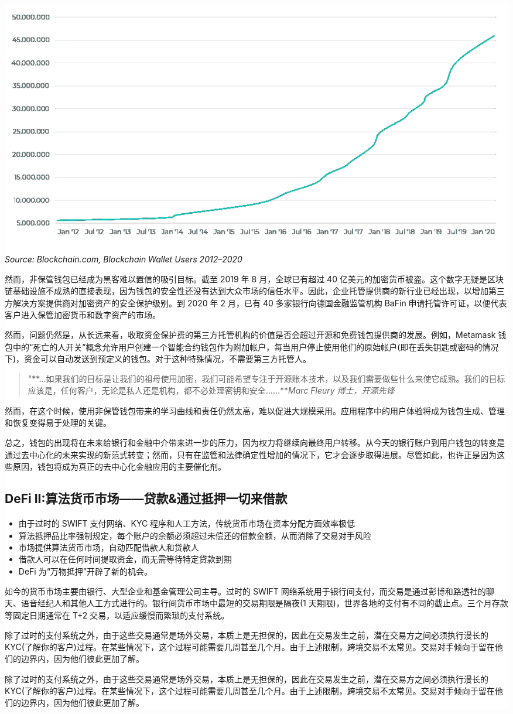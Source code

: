 ![](img/56648f095cd9be9075af999fe13bd2d1.png)

*Source: Blockchain.com, Blockchain Wallet Users 2012–2020*

然而，非保管钱包已经成为黑客难以置信的吸引目标。截至 2019 年 8 月，全球已有超过 40 亿美元的加密货币被盗。这个数字无疑是区块链基础设施不成熟的直接表现，因为钱包的安全性还没有达到大众市场的信任水平。因此，企业托管提供商的新行业已经出现，以增加第三方解决方案提供商对加密资产的安全保护级别。到 2020 年 2 月，已有 40 多家银行向德国金融监管机构 BaFin 申请托管许可证，以便代表客户进入保管加密货币和数字资产的市场。

然而，问题仍然是，从长远来看，收取资金保护费的第三方托管机构的价值是否会超过开源和免费钱包提供商的发展。例如，Metamask 钱包中的“死亡的人开关”概念允许用户创建一个智能合约钱包作为附加帐户，每当用户停止使用他们的原始帐户(即在丢失钥匙或密码的情况下)，资金可以自动发送到预定义的钱包。对于这种特殊情况，不需要第三方托管人。

> "**…如果我们的目标是让我们的祖母使用加密，我们可能希望专注于开源账本技术，以及我们需要做些什么来使它成熟。我们的目标应该是，任何客户，无论是私人还是机构，都不必处理密钥和安全……***Marc Fleury 博士，开源先锋*

然而，在这个时候，使用非保管钱包带来的学习曲线和责任仍然太高，难以促进大规模采用。应用程序中的用户体验将成为钱包生成、管理和恢复变得易于处理的关键。

总之，钱包的出现将在未来给银行和金融中介带来进一步的压力，因为权力将继续向最终用户转移。从今天的银行账户到用户钱包的转变是通过去中心化的未来实现的新范式转变；然而，只有在监管和法律确定性增加的情况下，它才会逐步取得进展。尽管如此，也许正是因为这些原因，钱包将成为真正的去中心化金融应用的主要催化剂。

## **DeFi II:算法货币市场——贷款&通过抵押一切来借款**

*   由于过时的 SWIFT 支付网络、KYC 程序和人工方法，传统货币市场在资本分配方面效率极低
*   算法抵押品比率强制规定，每个账户的余额必须超过未偿还的借款金额，从而消除了交易对手风险
*   市场提供算法货币市场，自动匹配借款人和贷款人
*   借款人可以在任何时间提取资金，而无需等待特定贷款到期
*   DeFi 为“万物抵押”开辟了新的机会。

如今的货币市场主要由银行、大型企业和基金管理公司主导。过时的 SWIFT 网络系统用于银行间支付，而交易是通过彭博和路透社的聊天、语音经纪人和其他人工方式进行的。银行间货币市场中最短的交易期限是隔夜(1 天期限)，世界各地的支付有不同的截止点。三个月存款等固定日期通常在 T+2 交易，以适应缓慢而繁琐的支付系统。

除了过时的支付系统之外，由于这些交易通常是场外交易，本质上是无担保的，因此在交易发生之前，潜在交易方之间必须执行漫长的 KYC(了解你的客户)过程。在某些情况下，这个过程可能需要几周甚至几个月。由于上述限制，跨境交易不太常见。交易对手倾向于留在他们的边界内，因为他们彼此更加了解。

除了过时的支付系统之外，由于这些交易通常是场外交易，本质上是无担保的，因此在交易发生之前，潜在交易方之间必须执行漫长的 KYC(了解你的客户)过程。在某些情况下，这个过程可能需要几周甚至几个月。由于上述限制，跨境交易不太常见。交易对手倾向于留在他们的边界内，因为他们彼此更加了解。
